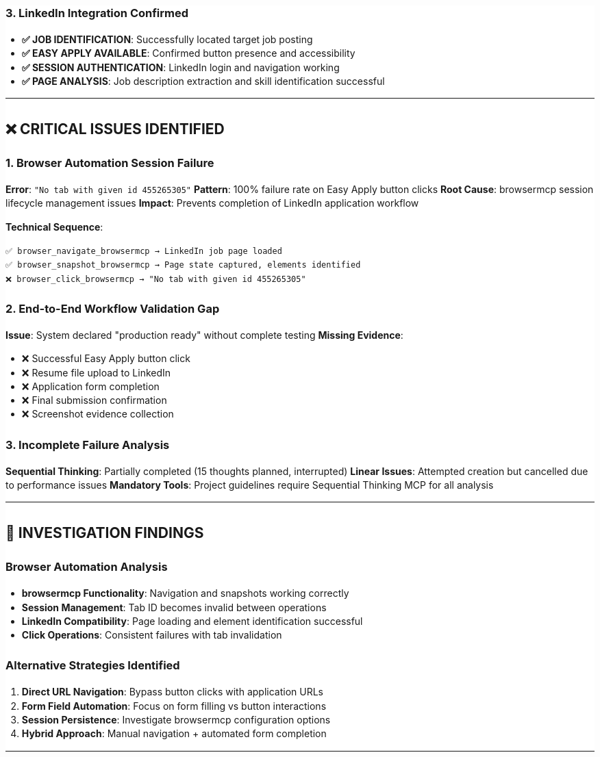 ### **3. LinkedIn Integration Confirmed**
- **✅ JOB IDENTIFICATION**: Successfully located target job posting
- **✅ EASY APPLY AVAILABLE**: Confirmed button presence and accessibility
- **✅ SESSION AUTHENTICATION**: LinkedIn login and navigation working
- **✅ PAGE ANALYSIS**: Job description extraction and skill identification successful

---

## **❌ CRITICAL ISSUES IDENTIFIED**

### **1. Browser Automation Session Failure**
**Error**: `"No tab with given id 455265305"`
**Pattern**: 100% failure rate on Easy Apply button clicks
**Root Cause**: browsermcp session lifecycle management issues
**Impact**: Prevents completion of LinkedIn application workflow

**Technical Sequence**:
```
✅ browser_navigate_browsermcp → LinkedIn job page loaded
✅ browser_snapshot_browsermcp → Page state captured, elements identified
❌ browser_click_browsermcp → "No tab with given id 455265305"
```

### **2. End-to-End Workflow Validation Gap**
**Issue**: System declared "production ready" without complete testing
**Missing Evidence**:
- ❌ Successful Easy Apply button click
- ❌ Resume file upload to LinkedIn
- ❌ Application form completion
- ❌ Final submission confirmation
- ❌ Screenshot evidence collection

### **3. Incomplete Failure Analysis**
**Sequential Thinking**: Partially completed (15 thoughts planned, interrupted)
**Linear Issues**: Attempted creation but cancelled due to performance issues
**Mandatory Tools**: Project guidelines require Sequential Thinking MCP for all analysis

---

## **🔧 INVESTIGATION FINDINGS**

### **Browser Automation Analysis**
- **browsermcp Functionality**: Navigation and snapshots working correctly
- **Session Management**: Tab ID becomes invalid between operations
- **LinkedIn Compatibility**: Page loading and element identification successful
- **Click Operations**: Consistent failures with tab invalidation

### **Alternative Strategies Identified**
1. **Direct URL Navigation**: Bypass button clicks with application URLs
2. **Form Field Automation**: Focus on form filling vs button interactions
3. **Session Persistence**: Investigate browsermcp configuration options
4. **Hybrid Approach**: Manual navigation + automated form completion

---